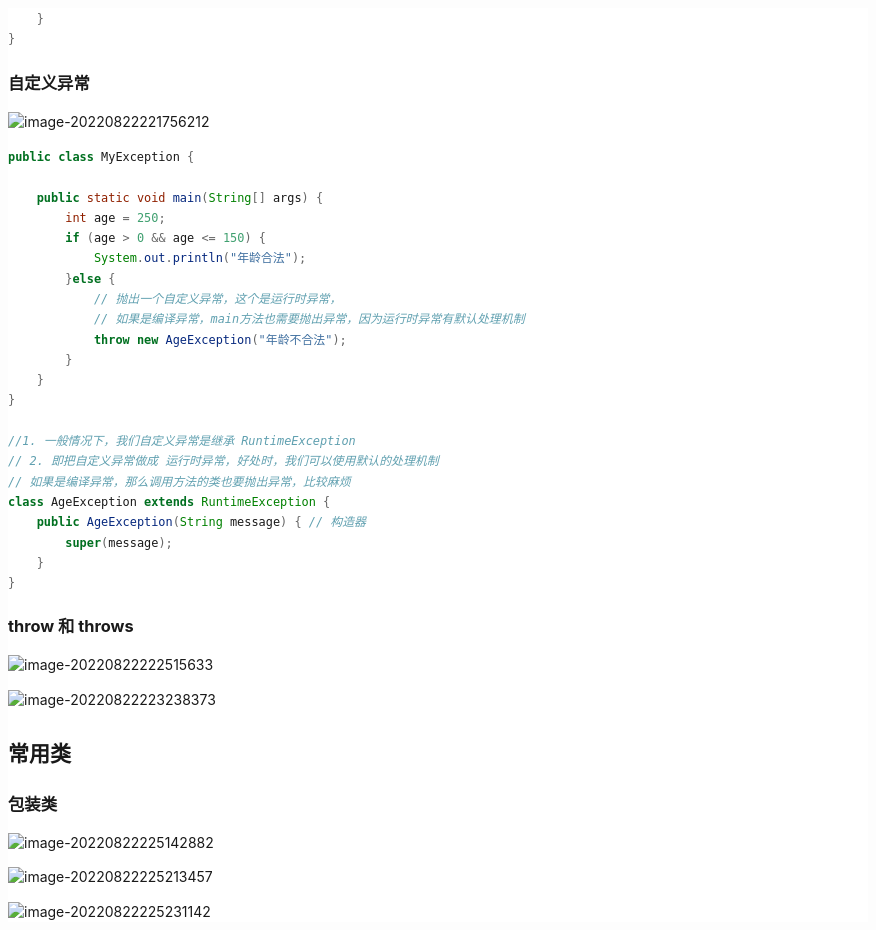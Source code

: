 ```java
    }
}
```

### 自定义异常

![image-20220822221756212](https://trpora-1300527744.cos.ap-chongqing.myqcloud.com/img/image-20220822221756212.png)

```java
public class MyException {

    public static void main(String[] args) {
        int age = 250;
        if (age > 0 && age <= 150) {
            System.out.println("年龄合法");
        }else {
            // 抛出一个自定义异常，这个是运行时异常，
            // 如果是编译异常，main方法也需要抛出异常，因为运行时异常有默认处理机制
            throw new AgeException("年龄不合法");
        }
    }
}

//1. 一般情况下，我们自定义异常是继承 RuntimeException
// 2. 即把自定义异常做成 运行时异常，好处时，我们可以使用默认的处理机制
// 如果是编译异常，那么调用方法的类也要抛出异常，比较麻烦
class AgeException extends RuntimeException {
    public AgeException(String message) { // 构造器
        super(message);
    }
}

```

### throw 和 throws

![image-20220822222515633](https://trpora-1300527744.cos.ap-chongqing.myqcloud.com/img/image-20220822222515633.png)

![image-20220822223238373](https://trpora-1300527744.cos.ap-chongqing.myqcloud.com/img/image-20220822223238373.png)

## 常用类

### 包装类

![image-20220822225142882](https://trpora-1300527744.cos.ap-chongqing.myqcloud.com/img/image-20220822225142882.png)

![image-20220822225213457](https://trpora-1300527744.cos.ap-chongqing.myqcloud.com/img/image-20220822225213457.png)

![image-20220822225231142](https://trpora-1300527744.cos.ap-chongqing.myqcloud.com/img/image-20220822225231142.png)
